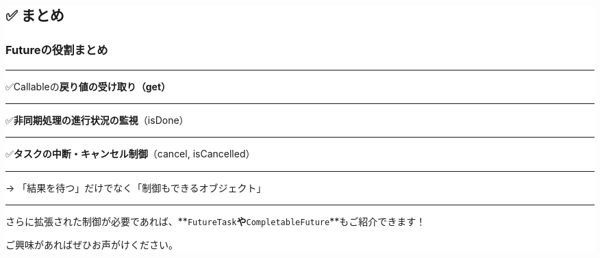 ## ✅ まとめ

### Futureの役割まとめ

---

✅Callableの**戻り値の受け取り（get）**

---

✅**非同期処理の進行状況の監視**（isDone）

---

✅**タスクの中断・キャンセル制御**（cancel, isCancelled）

---

→ 「結果を待つ」だけでなく「制御もできるオブジェクト」

---

さらに拡張された制御が必要であれば、**`FutureTask`**や**`CompletableFuture`**もご紹介できます！

ご興味があればぜひお声がけください。